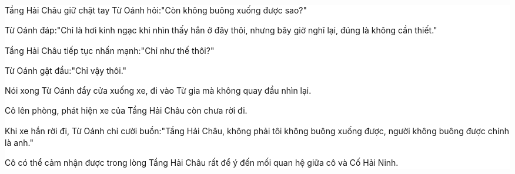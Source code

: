 Tầng Hải Châu giữ chặt tay Từ Oánh hỏi:"Còn không buông xuống được sao?"

Từ Oánh đáp:"Chỉ là hơi kinh ngạc khi nhìn thấy hắn ở đây thôi, nhưng bây giờ nghĩ lại, đúng là không cần thiết."

Tầng Hải Châu tiếp tục nhấn mạnh:"Chỉ như thế thôi?"

Từ Oánh gật đầu:"Chỉ vậy thôi."

Nói xong Từ Oánh đẩy cửa xuống xe, đi vào Từ gia mà không quay đầu nhìn lại.

Cô lên phòng, phát hiện xe của Tầng Hải Châu còn chưa rời đi.

Khi xe hắn rời đi, Từ Oánh chỉ cười buồn:"Tầng Hải Châu, không phải tôi không buông xuống được, người không buông được chính là anh."

Cô có thể cảm nhận được trong lòng Tầng Hải Châu rất để ý đến mối quan hệ giữa cô và Cố Hải Ninh.




